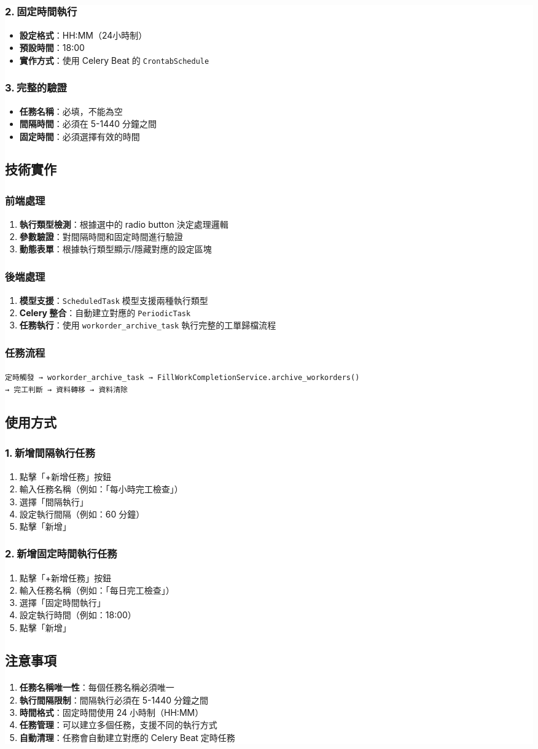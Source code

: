 ### 2. 固定時間執行
- **設定格式**：HH:MM（24小時制）
- **預設時間**：18:00
- **實作方式**：使用 Celery Beat 的 `CrontabSchedule`

### 3. 完整的驗證
- **任務名稱**：必填，不能為空
- **間隔時間**：必須在 5-1440 分鐘之間
- **固定時間**：必須選擇有效的時間

## 技術實作

### 前端處理
1. **執行類型檢測**：根據選中的 radio button 決定處理邏輯
2. **參數驗證**：對間隔時間和固定時間進行驗證
3. **動態表單**：根據執行類型顯示/隱藏對應的設定區塊

### 後端處理
1. **模型支援**：`ScheduledTask` 模型支援兩種執行類型
2. **Celery 整合**：自動建立對應的 `PeriodicTask`
3. **任務執行**：使用 `workorder_archive_task` 執行完整的工單歸檔流程

### 任務流程
```
定時觸發 → workorder_archive_task → FillWorkCompletionService.archive_workorders()
→ 完工判斷 → 資料轉移 → 資料清除
```

## 使用方式

### 1. 新增間隔執行任務
1. 點擊「+新增任務」按鈕
2. 輸入任務名稱（例如：「每小時完工檢查」）
3. 選擇「間隔執行」
4. 設定執行間隔（例如：60 分鐘）
5. 點擊「新增」

### 2. 新增固定時間執行任務
1. 點擊「+新增任務」按鈕
2. 輸入任務名稱（例如：「每日完工檢查」）
3. 選擇「固定時間執行」
4. 設定執行時間（例如：18:00）
5. 點擊「新增」

## 注意事項

1. **任務名稱唯一性**：每個任務名稱必須唯一
2. **執行間隔限制**：間隔執行必須在 5-1440 分鐘之間
3. **時間格式**：固定時間使用 24 小時制（HH:MM）
4. **任務管理**：可以建立多個任務，支援不同的執行方式
5. **自動清理**：任務會自動建立對應的 Celery Beat 定時任務
